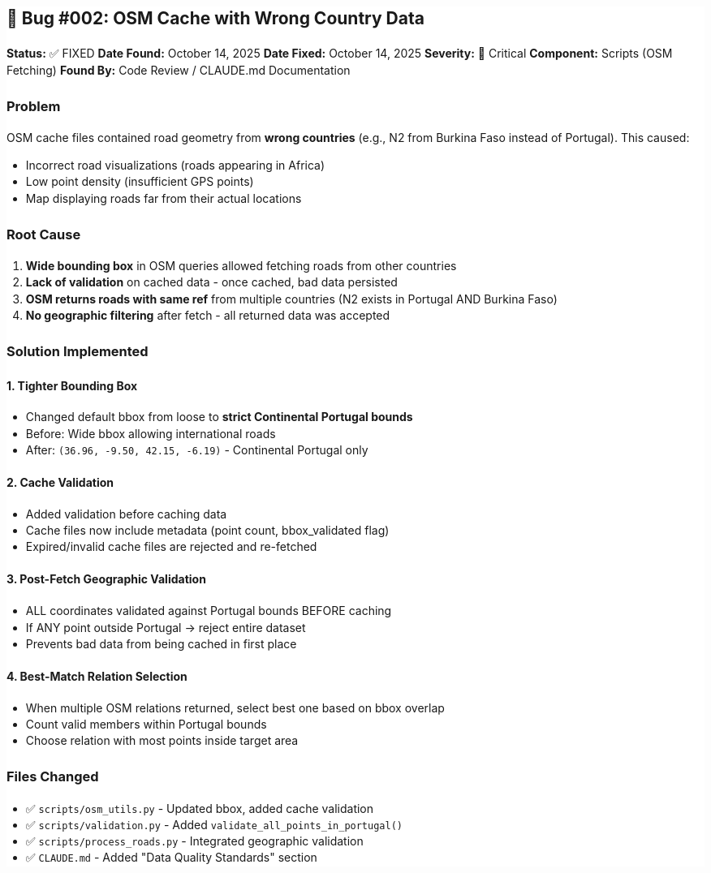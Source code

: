 ## 🐛 Bug #002: OSM Cache with Wrong Country Data

**Status:** ✅ FIXED
**Date Found:** October 14, 2025
**Date Fixed:** October 14, 2025
**Severity:** 🔴 Critical
**Component:** Scripts (OSM Fetching)
**Found By:** Code Review / CLAUDE.md Documentation

### Problem
OSM cache files contained road geometry from **wrong countries** (e.g., N2 from Burkina Faso instead of Portugal). This caused:
- Incorrect road visualizations (roads appearing in Africa)
- Low point density (insufficient GPS points)
- Map displaying roads far from their actual locations

### Root Cause
1. **Wide bounding box** in OSM queries allowed fetching roads from other countries
2. **Lack of validation** on cached data - once cached, bad data persisted
3. **OSM returns roads with same ref** from multiple countries (N2 exists in Portugal AND Burkina Faso)
4. **No geographic filtering** after fetch - all returned data was accepted

### Solution Implemented

#### 1. Tighter Bounding Box
- Changed default bbox from loose to **strict Continental Portugal bounds**
- Before: Wide bbox allowing international roads
- After: `(36.96, -9.50, 42.15, -6.19)` - Continental Portugal only

#### 2. Cache Validation
- Added validation before caching data
- Cache files now include metadata (point count, bbox_validated flag)
- Expired/invalid cache files are rejected and re-fetched

#### 3. Post-Fetch Geographic Validation
- ALL coordinates validated against Portugal bounds BEFORE caching
- If ANY point outside Portugal → reject entire dataset
- Prevents bad data from being cached in first place

#### 4. Best-Match Relation Selection
- When multiple OSM relations returned, select best one based on bbox overlap
- Count valid members within Portugal bounds
- Choose relation with most points inside target area

### Files Changed
- ✅ `scripts/osm_utils.py` - Updated bbox, added cache validation
- ✅ `scripts/validation.py` - Added `validate_all_points_in_portugal()`
- ✅ `scripts/process_roads.py` - Integrated geographic validation
- ✅ `CLAUDE.md` - Added "Data Quality Standards" section
